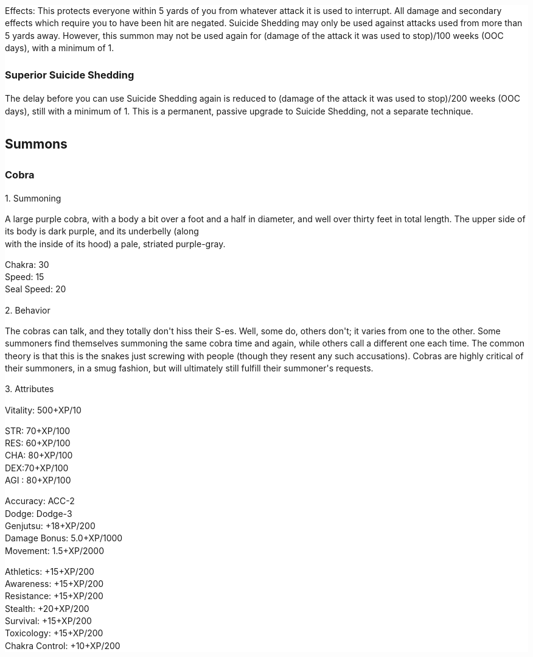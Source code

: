 Effects: This protects everyone within 5 yards of you from whatever attack it is used to interrupt. All damage and secondary effects which require you to have been hit are negated. Suicide Shedding may only be used against attacks used from more than 5 yards away. However, this summon may not be used again for (damage of the attack it was used to stop)/100 weeks (OOC days), with a minimum of 1\.

### **Superior Suicide Shedding**

The delay before you can use Suicide Shedding again is reduced to (damage of the attack it was used to stop)/200 weeks (OOC days), still with a minimum of 1\. This is a permanent, passive upgrade to Suicide Shedding, not a separate technique.

## **Summons**

### **Cobra**

1\. Summoning

A large purple cobra, with a body a bit over a foot and a half in diameter, and well over thirty feet in total length. The upper side of its body is dark purple, and its underbelly (along  
with the inside of its hood) a pale, striated purple-gray.

Chakra: 30  
Speed: 15  
Seal Speed: 20

2\. Behavior

The cobras can talk, and they totally don't hiss their S-es. Well, some do, others don't; it varies from one to the other. Some summoners find themselves summoning the same cobra time and again, while others call a different one each time. The common theory is that this is the snakes just screwing with people (though they resent any such accusations). Cobras are highly critical of their summoners, in a smug fashion, but will ultimately still fulfill their summoner's requests.

3\. Attributes

Vitality: 500+XP/10

STR: 70+XP/100  
RES: 60+XP/100   
CHA: 80+XP/100  
DEX:70+XP/100  
AGI : 80+XP/100

Accuracy: ACC-2  
Dodge: Dodge-3  
Genjutsu: \+18+XP/200  
Damage Bonus: 5.0+XP/1000  
Movement: 1.5+XP/2000

Athletics: \+15+XP/200  
Awareness: \+15+XP/200  
Resistance: \+15+XP/200  
Stealth: \+20+XP/200  
Survival: \+15+XP/200  
Toxicology: \+15+XP/200  
Chakra Control: \+10+XP/200
